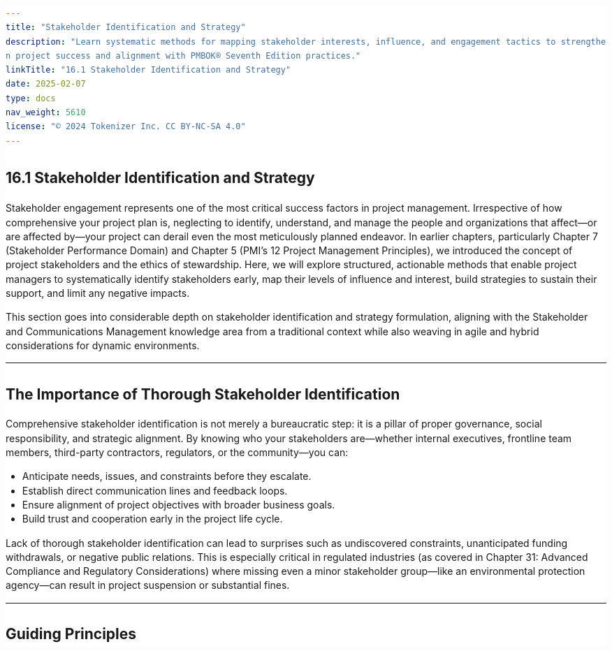 ```yaml
---
title: "Stakeholder Identification and Strategy"
description: "Learn systematic methods for mapping stakeholder interests, influence, and engagement tactics to strengthen project success and alignment with PMBOK® Seventh Edition practices."
linkTitle: "16.1 Stakeholder Identification and Strategy"
date: 2025-02-07
type: docs
nav_weight: 5610
license: "© 2024 Tokenizer Inc. CC BY-NC-SA 4.0"
---
```


## 16.1 Stakeholder Identification and Strategy

Stakeholder engagement represents one of the most critical success factors in project management. Irrespective of how comprehensive your project plan is, neglecting to identify, understand, and manage the people and organizations that affect—or are affected by—your project can derail even the most meticulously planned endeavor. In earlier chapters, particularly Chapter 7 (Stakeholder Performance Domain) and Chapter 5 (PMI’s 12 Project Management Principles), we introduced the concept of project stakeholders and the ethics of stewardship. Here, we will explore structured, actionable methods that enable project managers to systematically identify stakeholders early, map their levels of influence and interest, build strategies to sustain their support, and limit any negative impacts. 

This section goes into considerable depth on stakeholder identification and strategy formulation, aligning with the Stakeholder and Communications Management knowledge area from a traditional context while also weaving in agile and hybrid considerations for dynamic environments. 

---

## The Importance of Thorough Stakeholder Identification

Comprehensive stakeholder identification is not merely a bureaucratic step: it is a pillar of proper governance, social responsibility, and strategic alignment. By knowing who your stakeholders are—whether internal executives, frontline team members, third-party contractors, regulators, or the community—you can:

- Anticipate needs, issues, and constraints before they escalate.  
- Establish direct communication lines and feedback loops.  
- Ensure alignment of project objectives with broader business goals.  
- Build trust and cooperation early in the project life cycle.  

Lack of thorough stakeholder identification can lead to surprises such as undiscovered constraints, unanticipated funding withdrawals, or negative public relations. This is especially critical in regulated industries (as covered in Chapter 31: Advanced Compliance and Regulatory Considerations) where missing even a minor stakeholder group—like an environmental protection agency—can result in project suspension or substantial fines.

---

## Guiding Principles
